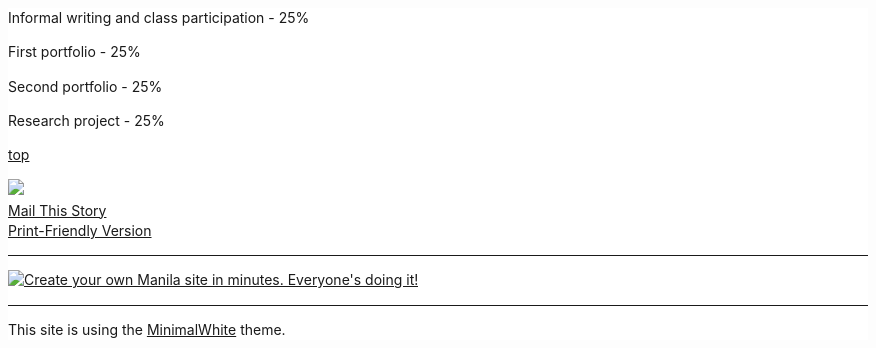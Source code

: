 Informal writing and class participation - 25%

First portfolio - 25%

Second portfolio - 25%

Research project - 25%

[top](http://manila.cet.middlebury.edu/911/about#top)

[![](http://manila.cet.middlebury.edu/911/images/skull)](http://manila.cet.middlebury.edu/911/discuss/msgReader$2)  
[Mail This Story](http://manila.cet.middlebury.edu/911/mail/mailStory$2)  
[Print-Friendly Version](/911/about?print-friendly=true)  
  
---  
  
[![Create your own Manila site in minutes. Everyone's doing
it!](http://www.scripting.com/images/thisIsAManilaSite2.gif)](http://manila.userland.com/
"Create your own Manila site in minutes. Everyone's doing it!")  
  
  
  

* * *

  

This site is using the [MinimalWhite](http://minimalwhite.weblogs.com/) theme.

